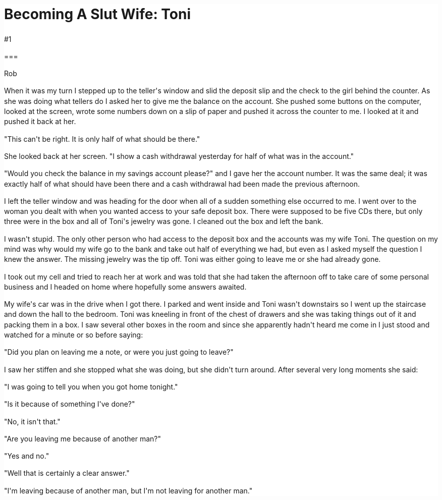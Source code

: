 Becoming A Slut Wife: Toni
==========================
#1 

===

Rob 

When it was my turn I stepped up to the teller's window and slid the deposit slip and the check to the girl behind the counter. As she was doing what tellers do I asked her to give me the balance on the account. She pushed some buttons on the computer, looked at the screen, wrote some numbers down on a slip of paper and pushed it across the counter to me. I looked at it and pushed it back at her. 

"This can't be right. It is only half of what should be there." 

She looked back at her screen. "I show a cash withdrawal yesterday for half of what was in the account." 

"Would you check the balance in my savings account please?" and I gave her the account number. It was the same deal; it was exactly half of what should have been there and a cash withdrawal had been made the previous afternoon. 

I left the teller window and was heading for the door when all of a sudden something else occurred to me. I went over to the woman you dealt with when you wanted access to your safe deposit box. There were supposed to be five CDs there, but only three were in the box and all of Toni's jewelry was gone. I cleaned out the box and left the bank. 

I wasn't stupid. The only other person who had access to the deposit box and the accounts was my wife Toni. The question on my mind was why would my wife go to the bank and take out half of everything we had, but even as I asked myself the question I knew the answer. The missing jewelry was the tip off. Toni was either going to leave me or she had already gone. 

I took out my cell and tried to reach her at work and was told that she had taken the afternoon off to take care of some personal business and I headed on home where hopefully some answers awaited. 

My wife's car was in the drive when I got there. I parked and went inside and Toni wasn't downstairs so I went up the staircase and down the hall to the bedroom. Toni was kneeling in front of the chest of drawers and she was taking things out of it and packing them in a box. I saw several other boxes in the room and since she apparently hadn't heard me come in I just stood and watched for a minute or so before saying: 

"Did you plan on leaving me a note, or were you just going to leave?" 

I saw her stiffen and she stopped what she was doing, but she didn't turn around. After several very long moments she said: 

"I was going to tell you when you got home tonight." 

"Is it because of something I've done?" 

"No, it isn't that." 

"Are you leaving me because of another man?" 

"Yes and no." 

"Well that is certainly a clear answer." 

"I'm leaving because of another man, but I'm not leaving for another man." 
